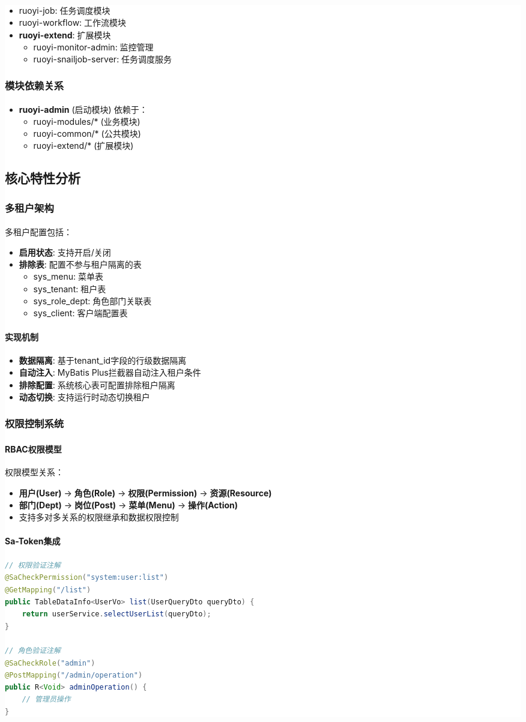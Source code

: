   - ruoyi-job: 任务调度模块
  - ruoyi-workflow: 工作流模块
- **ruoyi-extend**: 扩展模块
  - ruoyi-monitor-admin: 监控管理
  - ruoyi-snailjob-server: 任务调度服务

### 模块依赖关系
- **ruoyi-admin** (启动模块) 依赖于：
  - ruoyi-modules/* (业务模块)
  - ruoyi-common/* (公共模块)
  - ruoyi-extend/* (扩展模块)

## 核心特性分析

### 多租户架构
多租户配置包括：
- **启用状态**: 支持开启/关闭
- **排除表**: 配置不参与租户隔离的表
  - sys_menu: 菜单表
  - sys_tenant: 租户表
  - sys_role_dept: 角色部门关联表
  - sys_client: 客户端配置表

#### 实现机制
- **数据隔离**: 基于tenant_id字段的行级数据隔离
- **自动注入**: MyBatis Plus拦截器自动注入租户条件
- **排除配置**: 系统核心表可配置排除租户隔离
- **动态切换**: 支持运行时动态切换租户

### 权限控制系统

#### RBAC权限模型
权限模型关系：
- **用户(User)** → **角色(Role)** → **权限(Permission)** → **资源(Resource)**
- **部门(Dept)** → **岗位(Post)** → **菜单(Menu)** → **操作(Action)**
- 支持多对多关系的权限继承和数据权限控制

#### Sa-Token集成
```java
// 权限验证注解
@SaCheckPermission("system:user:list")
@GetMapping("/list")
public TableDataInfo<UserVo> list(UserQueryDto queryDto) {
    return userService.selectUserList(queryDto);
}

// 角色验证注解
@SaCheckRole("admin")
@PostMapping("/admin/operation")
public R<Void> adminOperation() {
    // 管理员操作
}
```
